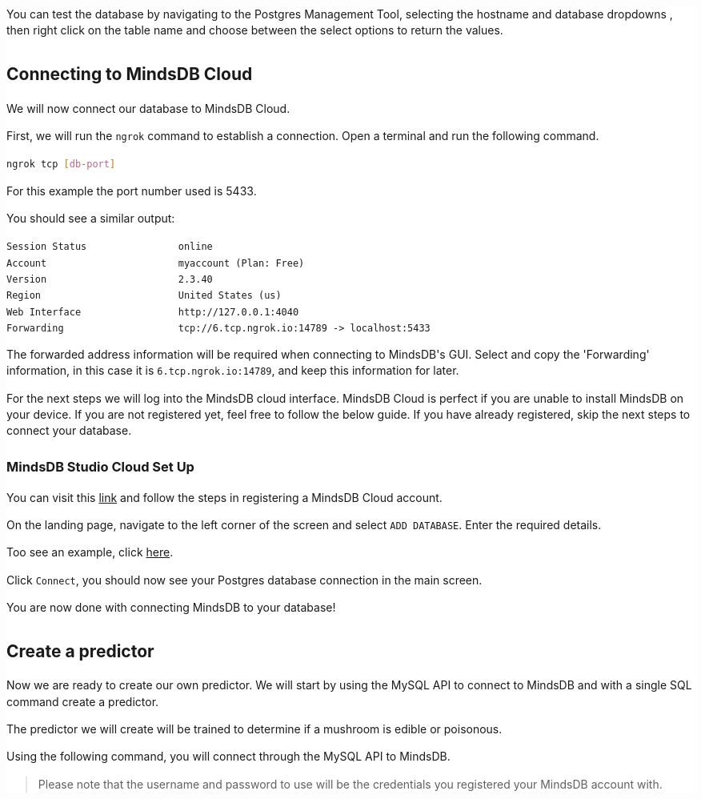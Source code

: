 You can test the database by navigating to the Postgres Management Tool, selecting the hostname and database dropdowns , then right click on the table name  and choose between the select options to return the values.

## Connecting to MindsDB Cloud

We will now connect our database to MindsDB Cloud.

First, we will run the `ngrok` command to establish a connection. Open a terminal and run the following command.

```bash
ngrok tcp [db-port]
```

For this example the port number used is 5433.

You should see a similar output:

```console
Session Status                online
Account                       myaccount (Plan: Free)
Version                       2.3.40
Region                        United States (us)
Web Interface                 http://127.0.0.1:4040
Forwarding                    tcp://6.tcp.ngrok.io:14789 -> localhost:5433
```

The forwarded address information will be required when connecting to MindsDB's GUI. Select and copy the 'Forwarding' information, in this case it is `6.tcp.ngrok.io:14789`, and keep this information for later.

For the next steps we will log into the MindsDB cloud interface. MindsDB Cloud is perfect if you are unable to install MindsDB on your device. If you are not registered yet, feel free to follow the below guide. If you have already registered, skip the next steps to connect your database.

### MindsDB Studio Cloud Set Up

You can visit this [link](https://docs.mindsdb.com/deployment/cloud/) and follow the steps in registering a MindsDB Cloud account.

On the landing page, navigate to the left corner of the screen and select `ADD DATABASE`. Enter the required details. 

Too see an example, click [here](https://docs.mindsdb.com/connect/).

Click `Connect`, you should now see your Postgres database connection in the main screen.

You are now done with connecting MindsDB to your database!

## Create a predictor

Now we are ready to create our own predictor. We will start by using the MySQL API to connect to MindsDB and with a single SQL command create a predictor.

The predictor we will create will be trained to determine if a mushroom is edible or poisonous.

Using the following command, you will connect through the MySQL API to MindsDB.
> Please note that the username and password to use will be the credentials you registered your MindsDB account with.
